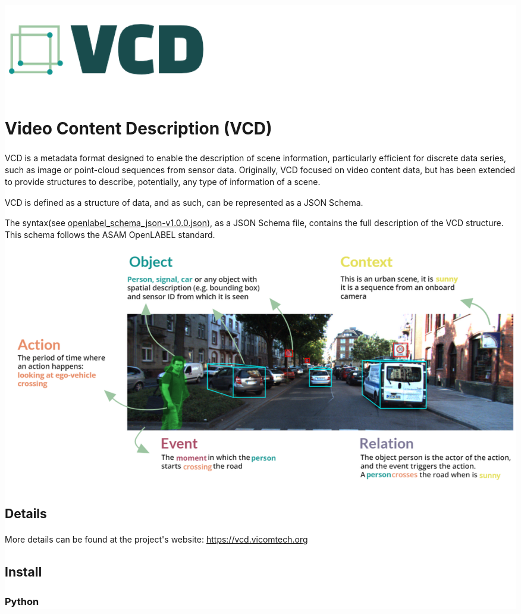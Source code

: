 ![VCD Video Content Description](https://github.com/Vicomtech/video-content-description-VCD/blob/master/doc/logo/VCD_logo_2020.png?raw=true)
# Video Content Description (VCD)

VCD is a metadata format designed to enable the description of scene information, particularly efficient for discrete data series, such as image or point-cloud sequences from sensor data.
Originally, VCD focused on video content data, but has been extended to provide structures to describe, potentially, any type of information of a scene.

VCD is defined as a structure of data, and as such, can be represented as a JSON Schema.

The syntax(see [openlabel_schema_json-v1.0.0.json](https://github.com/Vicomtech/video-content-description-VCD/blob/master/schema/openlabel_schema_json-v1.0.0.json)), as a JSON Schema file, contains the full description of the VCD structure. This schema follows the ASAM OpenLABEL standard.

![VCD](https://github.com/Vicomtech/video-content-description-VCD/blob/master/doc/logo/image.svg?raw=true)

## Details

More details can be found at the project's website: https://vcd.vicomtech.org

## Install

### Python
